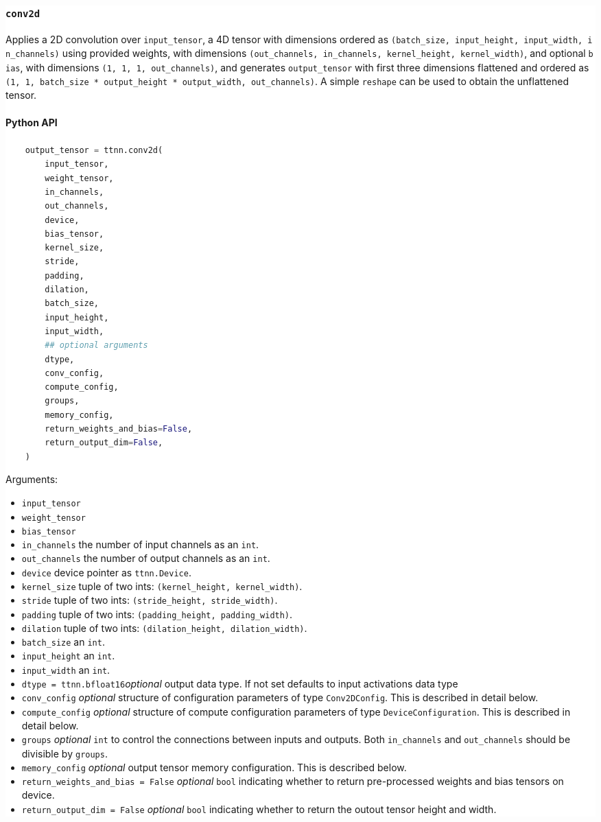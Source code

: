 ### `conv2d`

Applies a 2D convolution over `input_tensor`, a 4D tensor with dimensions ordered as `(batch_size, input_height, input_width, in_channels)` using provided weights, with dimensions `(out_channels, in_channels, kernel_height, kernel_width)`, and optional `bias`, with dimensions `(1, 1, 1, out_channels)`, and generates `output_tensor` with first three dimensions flattened and ordered as `(1, 1, batch_size * output_height * output_width, out_channels)`. A simple `reshape` can be used to obtain the unflattened tensor.

#### Python API

```python
    output_tensor = ttnn.conv2d(
        input_tensor,
        weight_tensor,
        in_channels,
        out_channels,
        device,
        bias_tensor,
        kernel_size,
        stride,
        padding,
        dilation,
        batch_size,
        input_height,
        input_width,
        ## optional arguments
        dtype,
        conv_config,
        compute_config,
        groups,
        memory_config,
        return_weights_and_bias=False,
        return_output_dim=False,
    )
```

Arguments:

* `input_tensor`
* `weight_tensor`
* `bias_tensor`
* `in_channels` the number of input channels as an `int`.
* `out_channels` the number of output channels as an `int`.
* `device` device pointer as `ttnn.Device`.
* `kernel_size` tuple of two ints: `(kernel_height, kernel_width)`.
* `stride` tuple of two ints: `(stride_height, stride_width)`.
* `padding` tuple of two ints: `(padding_height, padding_width)`.
* `dilation` tuple of two ints: `(dilation_height, dilation_width)`.
* `batch_size` an `int`.
* `input_height` an `int`.
* `input_width` an `int`.
* `dtype = ttnn.bfloat16`_optional_ output data type. If not set defaults to input activations data type
* `conv_config` _optional_ structure of configuration parameters of type `Conv2DConfig`. This is described in detail below.
* `compute_config` _optional_ structure of compute configuration parameters of type `DeviceConfiguration`. This is described in detail below.
* `groups` _optional_ `int` to control the connections between inputs and outputs. Both `in_channels` and `out_channels` should be divisible by `groups`.
* `memory_config` _optional_ output tensor memory configuration. This is described below.
* `return_weights_and_bias = False` _optional_ `bool` indicating whether to return pre-processed weights and bias tensors on device.
* `return_output_dim = False` _optional_ `bool` indicating whether to return the outout tensor height and width.
